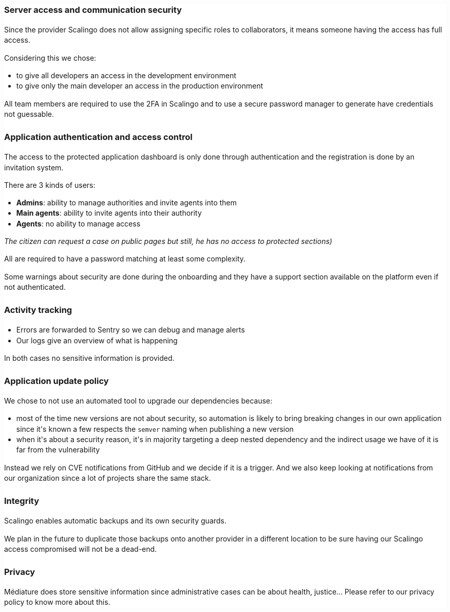 ### Server access and communication security

Since the provider Scalingo does not allow assigning specific roles to collaborators, it means someone having the access has full access.

Considering this we chose:

- to give all developers an access in the development environment
- to give only the main developer an access in the production environment

All team members are required to use the 2FA in Scalingo and to use a secure password manager to generate have credentials not guessable.

### Application authentication and access control

The access to the protected application dashboard is only done through authentication and the registration is done by an invitation system.

There are 3 kinds of users:

- **Admins**: ability to manage authorities and invite agents into them
- **Main agents**: ability to invite agents into their authority
- **Agents**: no ability to manage access

_The citizen can request a case on public pages but still, he has no access to protected sections)_

All are required to have a password matching at least some complexity.

Some warnings about security are done during the onboarding and they have a support section available on the platform even if not authenticated.

### Activity tracking

- Errors are forwarded to Sentry so we can debug and manage alerts
- Our logs give an overview of what is happening

In both cases no sensitive information is provided.

### Application update policy

We chose to not use an automated tool to upgrade our dependencies because:

- most of the time new versions are not about security, so automation is likely to bring breaking changes in our own application since it's known a few respects the `semver` naming when publishing a new version
- when it's about a security reason, it's in majority targeting a deep nested dependency and the indirect usage we have of it is far from the vulnerability

Instead we rely on CVE notifications from GitHub and we decide if it is a trigger. And we also keep looking at notifications from our organization since a lot of projects share the same stack.

### Integrity

Scalingo enables automatic backups and its own security guards.

We plan in the future to duplicate those backups onto another provider in a different location to be sure having our Scalingo access compromised will not be a dead-end.

### Privacy

Médiature does store sensitive information since administrative cases can be about health, justice... Please refer to our privacy policy to know more about this.
